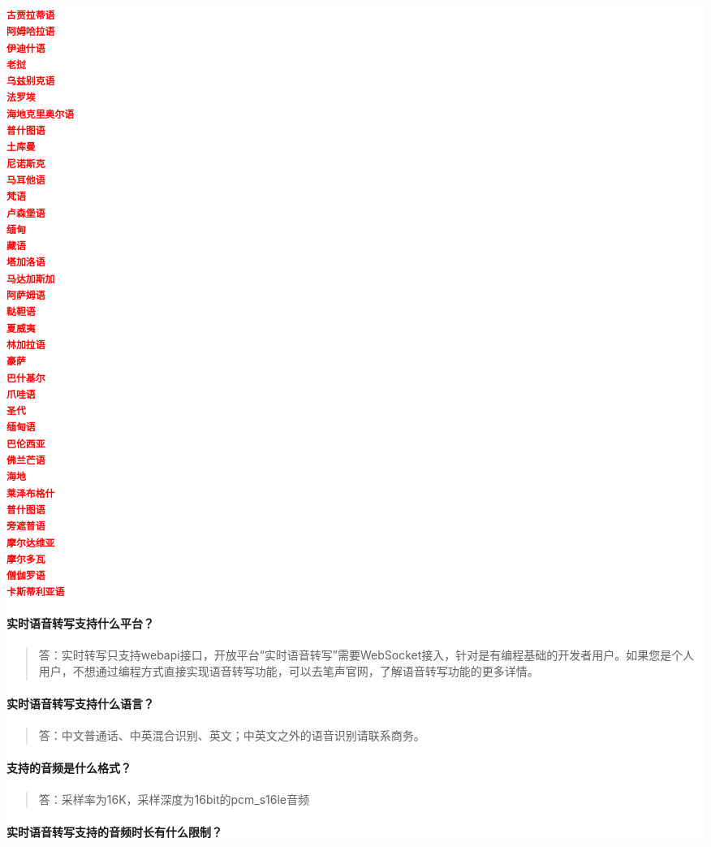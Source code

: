 ```json
古贾拉蒂语
阿姆哈拉语
伊迪什语
老挝
乌兹别克语
法罗埃
海地克里奥尔语
普什图语
土库曼
尼诺斯克
马耳他语
梵语
卢森堡语
缅甸
藏语
塔加洛语
马达加斯加
阿萨姆语
鞑靼语
夏威夷
林加拉语
豪萨
巴什基尔
爪哇语
圣代
缅甸语
巴伦西亚
佛兰芒语
海地
莱泽布格什
普什图语
旁遮普语
摩尔达维亚
摩尔多瓦
僧伽罗语
卡斯蒂利亚语
```
#### 实时语音转写支持什么平台？

> 答：实时转写只支持webapi接口，开放平台“实时语音转写”需要WebSocket接入，针对是有编程基础的开发者用户。如果您是个人用户，不想通过编程方式直接实现语音转写功能，可以去笔声官网，了解语音转写功能的更多详情。

#### 实时语音转写支持什么语言？

> 答：中文普通话、中英混合识别、英文；中英文之外的语音识别请联系商务。

#### 支持的音频是什么格式？

> 答：采样率为16K，采样深度为16bit的pcm_s16le音频

#### 实时语音转写支持的音频时长有什么限制？
